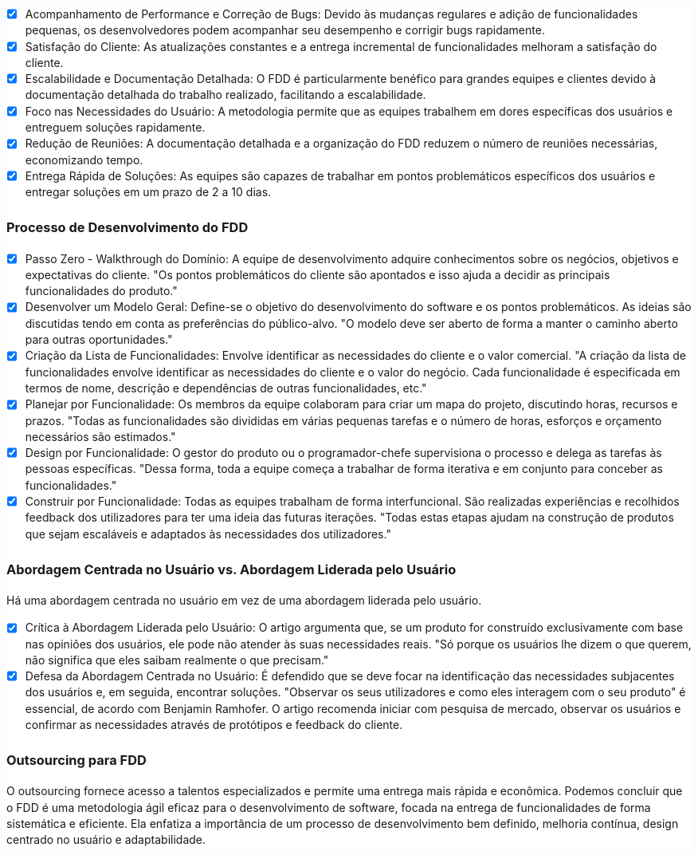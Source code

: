 - [x] Acompanhamento de Performance e Correção de Bugs: Devido às mudanças regulares e adição de funcionalidades pequenas, os desenvolvedores podem acompanhar seu desempenho e corrigir bugs rapidamente.
- [x] Satisfação do Cliente: As atualizações constantes e a entrega incremental de funcionalidades melhoram a satisfação do cliente.
- [x] Escalabilidade e Documentação Detalhada: O FDD é particularmente benéfico para grandes equipes e clientes devido à documentação detalhada do trabalho realizado, facilitando a escalabilidade.
- [x] Foco nas Necessidades do Usuário: A metodologia permite que as equipes trabalhem em dores específicas dos usuários e entreguem soluções rapidamente.
- [x] Redução de Reuniões: A documentação detalhada e a organização do FDD reduzem o número de reuniões necessárias, economizando tempo.
- [x] Entrega Rápida de Soluções: As equipes são capazes de trabalhar em pontos problemáticos específicos dos usuários e entregar soluções em um prazo de 2 a 10 dias.
### Processo de Desenvolvimento do FDD
- [x] Passo Zero - Walkthrough do Domínio: A equipe de desenvolvimento adquire conhecimentos sobre os negócios, objetivos e expectativas do cliente. "Os pontos problemáticos do cliente são apontados e isso ajuda a decidir as principais funcionalidades do produto."
- [x] Desenvolver um Modelo Geral: Define-se o objetivo do desenvolvimento do software e os pontos problemáticos. As ideias são discutidas tendo em conta as preferências do público-alvo. "O modelo deve ser aberto de forma a manter o caminho aberto para outras oportunidades."
- [x] Criação da Lista de Funcionalidades: Envolve identificar as necessidades do cliente e o valor comercial. "A criação da lista de funcionalidades envolve identificar as necessidades do cliente e o valor do negócio. Cada funcionalidade é especificada em termos de nome, descrição e dependências de outras funcionalidades, etc."
- [x] Planejar por Funcionalidade: Os membros da equipe colaboram para criar um mapa do projeto, discutindo horas, recursos e prazos. "Todas as funcionalidades são divididas em várias pequenas tarefas e o número de horas, esforços e orçamento necessários são estimados."
- [x] Design por Funcionalidade: O gestor do produto ou o programador-chefe supervisiona o processo e delega as tarefas às pessoas específicas. "Dessa forma, toda a equipe começa a trabalhar de forma iterativa e em conjunto para conceber as funcionalidades."
- [x] Construir por Funcionalidade: Todas as equipes trabalham de forma interfuncional. São realizadas experiências e recolhidos feedback dos utilizadores para ter uma ideia das futuras iterações. "Todas estas etapas ajudam na construção de produtos que sejam escaláveis e adaptados às necessidades dos utilizadores."

### Abordagem Centrada no Usuário vs. Abordagem Liderada pelo Usuário
Há uma abordagem centrada no usuário em vez de uma abordagem liderada pelo usuário.

- [x] Crítica à Abordagem Liderada pelo Usuário: O artigo argumenta que, se um produto for construído exclusivamente com base nas opiniões dos usuários, ele pode não atender às suas necessidades reais. "Só porque os usuários lhe dizem o que querem, não significa que eles saibam realmente o que precisam."
- [x] Defesa da Abordagem Centrada no Usuário: É defendido que se deve focar na identificação das necessidades subjacentes dos usuários e, em seguida, encontrar soluções. "Observar os seus utilizadores e como eles interagem com o seu produto" é essencial, de acordo com Benjamin Ramhofer. O artigo recomenda iniciar com pesquisa de mercado, observar os usuários e confirmar as necessidades através de protótipos e feedback do cliente.

### Outsourcing para FDD
O outsourcing fornece acesso a talentos especializados e permite uma entrega mais rápida e econômica.
Podemos concluir que o FDD é uma metodologia ágil eficaz para o desenvolvimento de software, focada na entrega de funcionalidades de forma sistemática e eficiente. Ela enfatiza a importância de um processo de desenvolvimento bem definido, melhoria contínua, design centrado no usuário e adaptabilidade. 
